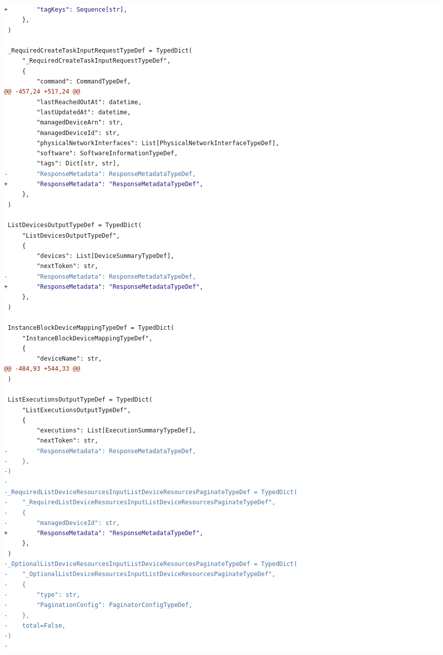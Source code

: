 ```diff
+        "tagKeys": Sequence[str],
     },
 )
 
 _RequiredCreateTaskInputRequestTypeDef = TypedDict(
     "_RequiredCreateTaskInputRequestTypeDef",
     {
         "command": CommandTypeDef,
@@ -457,24 +517,24 @@
         "lastReachedOutAt": datetime,
         "lastUpdatedAt": datetime,
         "managedDeviceArn": str,
         "managedDeviceId": str,
         "physicalNetworkInterfaces": List[PhysicalNetworkInterfaceTypeDef],
         "software": SoftwareInformationTypeDef,
         "tags": Dict[str, str],
-        "ResponseMetadata": ResponseMetadataTypeDef,
+        "ResponseMetadata": "ResponseMetadataTypeDef",
     },
 )
 
 ListDevicesOutputTypeDef = TypedDict(
     "ListDevicesOutputTypeDef",
     {
         "devices": List[DeviceSummaryTypeDef],
         "nextToken": str,
-        "ResponseMetadata": ResponseMetadataTypeDef,
+        "ResponseMetadata": "ResponseMetadataTypeDef",
     },
 )
 
 InstanceBlockDeviceMappingTypeDef = TypedDict(
     "InstanceBlockDeviceMappingTypeDef",
     {
         "deviceName": str,
@@ -484,93 +544,33 @@
 )
 
 ListExecutionsOutputTypeDef = TypedDict(
     "ListExecutionsOutputTypeDef",
     {
         "executions": List[ExecutionSummaryTypeDef],
         "nextToken": str,
-        "ResponseMetadata": ResponseMetadataTypeDef,
-    },
-)
-
-_RequiredListDeviceResourcesInputListDeviceResourcesPaginateTypeDef = TypedDict(
-    "_RequiredListDeviceResourcesInputListDeviceResourcesPaginateTypeDef",
-    {
-        "managedDeviceId": str,
+        "ResponseMetadata": "ResponseMetadataTypeDef",
     },
 )
-_OptionalListDeviceResourcesInputListDeviceResourcesPaginateTypeDef = TypedDict(
-    "_OptionalListDeviceResourcesInputListDeviceResourcesPaginateTypeDef",
-    {
-        "type": str,
-        "PaginationConfig": PaginatorConfigTypeDef,
-    },
-    total=False,
-)
-
```